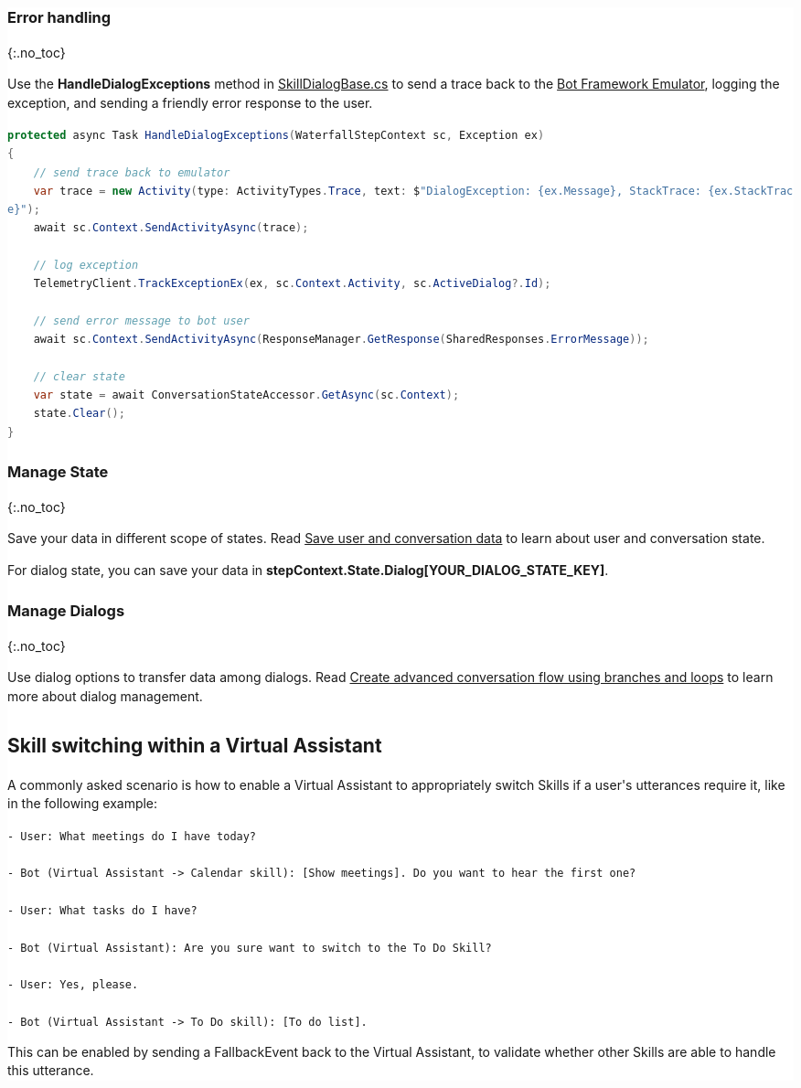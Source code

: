 ### Error handling
{:.no_toc}

Use the **HandleDialogExceptions** method in [SkillDialogBase.cs]({{site.repo}}/blob/main/samples/csharp/skill/SkillSample/Dialogs/SkillDialogBase.cs) to send a trace back to the [Bot Framework Emulator](https://aka.ms/botframework-emulator), logging the exception, and sending a friendly error response to the user.

```csharp
protected async Task HandleDialogExceptions(WaterfallStepContext sc, Exception ex)
{
	// send trace back to emulator
	var trace = new Activity(type: ActivityTypes.Trace, text: $"DialogException: {ex.Message}, StackTrace: {ex.StackTrace}");
	await sc.Context.SendActivityAsync(trace);

	// log exception
	TelemetryClient.TrackExceptionEx(ex, sc.Context.Activity, sc.ActiveDialog?.Id);

	// send error message to bot user
	await sc.Context.SendActivityAsync(ResponseManager.GetResponse(SharedResponses.ErrorMessage));

	// clear state
	var state = await ConversationStateAccessor.GetAsync(sc.Context);
	state.Clear();
}
```

### Manage State
{:.no_toc}

Save your data in different scope of states. Read [Save user and conversation data](https://docs.microsoft.com/en-us/azure/bot-service/bot-builder-howto-v4-state?view=azure-bot-service-4.0&tabs=csharp) to learn about user and conversation state.

For dialog state, you can save your data in **stepContext.State.Dialog[YOUR_DIALOG_STATE_KEY]**.

### Manage Dialogs
{:.no_toc}

Use dialog options to transfer data among dialogs. Read [Create advanced conversation flow using branches and loops](https://docs.microsoft.com/en-us/azure/bot-service/bot-builder-dialog-manage-complex-conversation-flow?view=azure-bot-service-4.0&tabs=csharp) to learn more about dialog management.

## Skill switching within a Virtual Assistant
A commonly asked scenario is how to enable a Virtual Assistant to appropriately switch Skills if a user's utterances require it, like in the following example:
```
- User: What meetings do I have today?

- Bot (Virtual Assistant -> Calendar skill): [Show meetings]. Do you want to hear the first one?

- User: What tasks do I have?

- Bot (Virtual Assistant): Are you sure want to switch to the To Do Skill?

- User: Yes, please.

- Bot (Virtual Assistant -> To Do skill): [To do list].
```
This can be enabled by sending a FallbackEvent back to the Virtual Assistant, to validate whether other Skills are able to handle this utterance.
